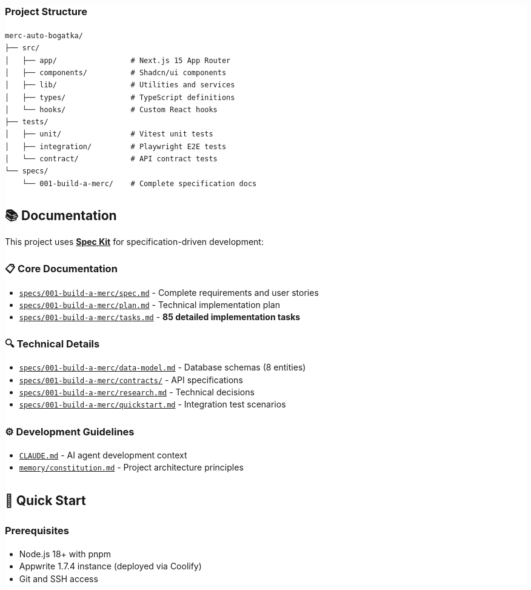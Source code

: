 ### **Project Structure**
```
merc-auto-bogatka/
├── src/
│   ├── app/                 # Next.js 15 App Router
│   ├── components/          # Shadcn/ui components
│   ├── lib/                 # Utilities and services
│   ├── types/               # TypeScript definitions
│   └── hooks/               # Custom React hooks
├── tests/
│   ├── unit/                # Vitest unit tests
│   ├── integration/         # Playwright E2E tests
│   └── contract/            # API contract tests
└── specs/
    └── 001-build-a-merc/    # Complete specification docs
```

## 📚 Documentation

This project uses **[Spec Kit](https://github.com/github/spec-kit)** for specification-driven development:

### **📋 Core Documentation**
- [`specs/001-build-a-merc/spec.md`](specs/001-build-a-merc/spec.md) - Complete requirements and user stories
- [`specs/001-build-a-merc/plan.md`](specs/001-build-a-merc/plan.md) - Technical implementation plan  
- [`specs/001-build-a-merc/tasks.md`](specs/001-build-a-merc/tasks.md) - **85 detailed implementation tasks**

### **🔍 Technical Details**
- [`specs/001-build-a-merc/data-model.md`](specs/001-build-a-merc/data-model.md) - Database schemas (8 entities)
- [`specs/001-build-a-merc/contracts/`](specs/001-build-a-merc/contracts/) - API specifications
- [`specs/001-build-a-merc/research.md`](specs/001-build-a-merc/research.md) - Technical decisions
- [`specs/001-build-a-merc/quickstart.md`](specs/001-build-a-merc/quickstart.md) - Integration test scenarios

### **⚙️ Development Guidelines**
- [`CLAUDE.md`](CLAUDE.md) - AI agent development context
- [`memory/constitution.md`](memory/constitution.md) - Project architecture principles

## 🚀 Quick Start

### **Prerequisites**
- Node.js 18+ with pnpm
- Appwrite 1.7.4 instance (deployed via Coolify)
- Git and SSH access
